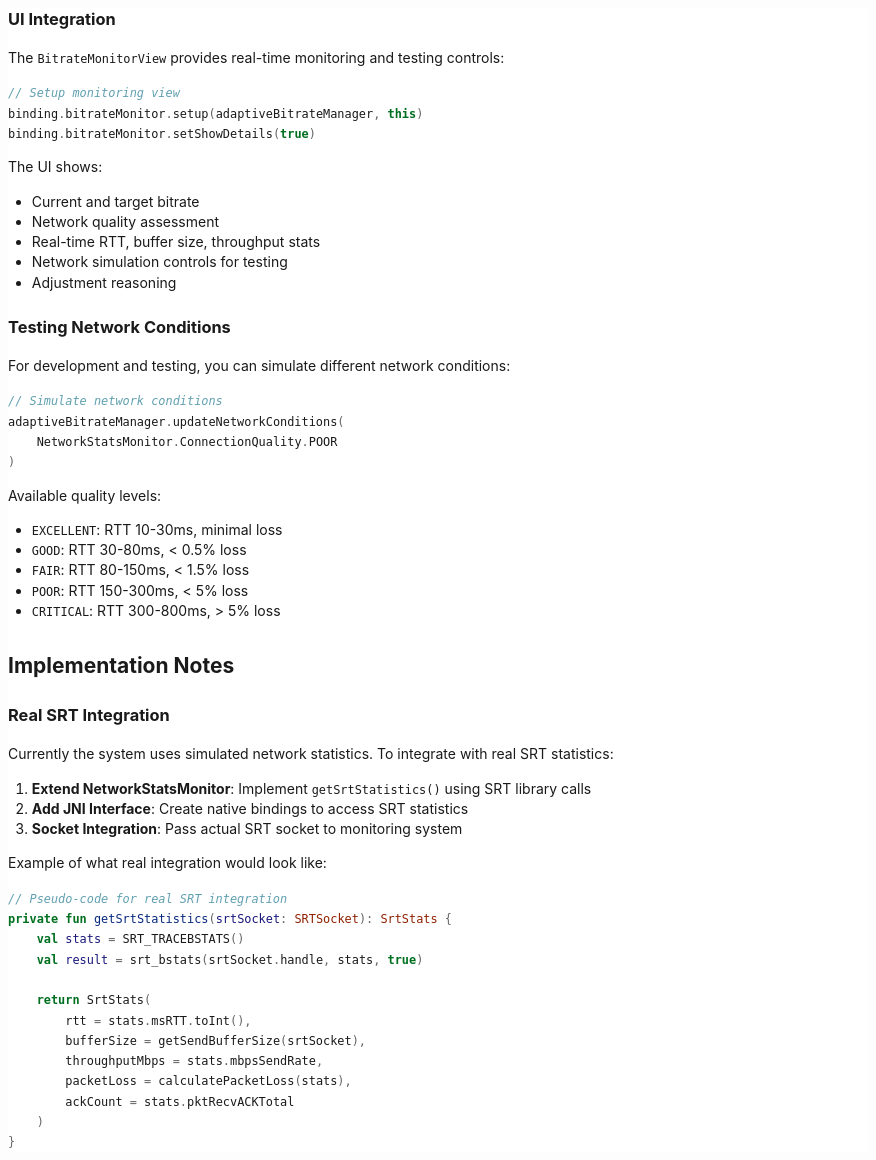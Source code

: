 ### UI Integration

The `BitrateMonitorView` provides real-time monitoring and testing controls:

```kotlin
// Setup monitoring view
binding.bitrateMonitor.setup(adaptiveBitrateManager, this)
binding.bitrateMonitor.setShowDetails(true)
```

The UI shows:

- Current and target bitrate
- Network quality assessment
- Real-time RTT, buffer size, throughput stats
- Network simulation controls for testing
- Adjustment reasoning

### Testing Network Conditions

For development and testing, you can simulate different network conditions:

```kotlin
// Simulate network conditions
adaptiveBitrateManager.updateNetworkConditions(
    NetworkStatsMonitor.ConnectionQuality.POOR
)
```

Available quality levels:

- `EXCELLENT`: RTT 10-30ms, minimal loss
- `GOOD`: RTT 30-80ms, < 0.5% loss
- `FAIR`: RTT 80-150ms, < 1.5% loss
- `POOR`: RTT 150-300ms, < 5% loss
- `CRITICAL`: RTT 300-800ms, > 5% loss

## Implementation Notes

### Real SRT Integration

Currently the system uses simulated network statistics. To integrate with real SRT statistics:

1. **Extend NetworkStatsMonitor**: Implement `getSrtStatistics()` using SRT library calls
2. **Add JNI Interface**: Create native bindings to access SRT statistics
3. **Socket Integration**: Pass actual SRT socket to monitoring system

Example of what real integration would look like:

```kotlin
// Pseudo-code for real SRT integration
private fun getSrtStatistics(srtSocket: SRTSocket): SrtStats {
    val stats = SRT_TRACEBSTATS()
    val result = srt_bstats(srtSocket.handle, stats, true)

    return SrtStats(
        rtt = stats.msRTT.toInt(),
        bufferSize = getSendBufferSize(srtSocket),
        throughputMbps = stats.mbpsSendRate,
        packetLoss = calculatePacketLoss(stats),
        ackCount = stats.pktRecvACKTotal
    )
}
```
